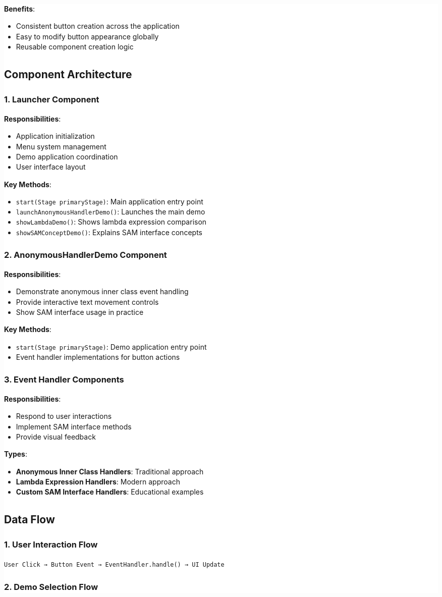 **Benefits**:
- Consistent button creation across the application
- Easy to modify button appearance globally
- Reusable component creation logic

## Component Architecture

### 1. Launcher Component

**Responsibilities**:
- Application initialization
- Menu system management
- Demo application coordination
- User interface layout

**Key Methods**:
- `start(Stage primaryStage)`: Main application entry point
- `launchAnonymousHandlerDemo()`: Launches the main demo
- `showLambdaDemo()`: Shows lambda expression comparison
- `showSAMConceptDemo()`: Explains SAM interface concepts

### 2. AnonymousHandlerDemo Component

**Responsibilities**:
- Demonstrate anonymous inner class event handling
- Provide interactive text movement controls
- Show SAM interface usage in practice

**Key Methods**:
- `start(Stage primaryStage)`: Demo application entry point
- Event handler implementations for button actions

### 3. Event Handler Components

**Responsibilities**:
- Respond to user interactions
- Implement SAM interface methods
- Provide visual feedback

**Types**:
- **Anonymous Inner Class Handlers**: Traditional approach
- **Lambda Expression Handlers**: Modern approach
- **Custom SAM Interface Handlers**: Educational examples

## Data Flow

### 1. User Interaction Flow

```
User Click → Button Event → EventHandler.handle() → UI Update
```

### 2. Demo Selection Flow
